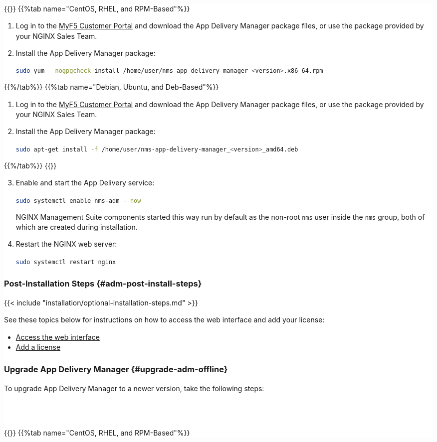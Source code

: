 {{<tabs name="install_adm_offline">}}
{{%tab name="CentOS, RHEL, and RPM-Based"%}}

1. Log in to the [MyF5 Customer Portal](https://account.f5.com/myf5) and download the App Delivery Manager package files, or use the package provided by your NGINX Sales Team.

2. Install the App Delivery Manager package:

   ```bash
   sudo yum --nogpgcheck install /home/user/nms-app-delivery-manager_<version>.x86_64.rpm
   ```

{{%/tab%}}
{{%tab name="Debian, Ubuntu, and Deb-Based"%}}

1. Log in to the [MyF5 Customer Portal](https://account.f5.com/myf5) and download the App Delivery Manager package files, or use the package provided by your NGINX Sales Team.

2. Install the App Delivery Manager package:

   ```bash
   sudo apt-get install -f /home/user/nms-app-delivery-manager_<version>_amd64.deb
   ```

{{%/tab%}}
{{</tabs>}}

3. Enable and start the App Delivery service:

    ```bash
    sudo systemctl enable nms-adm --now
    ```

    NGINX Management Suite components started this way run by default as the non-root `nms` user inside the `nms` group, both of which are created during installation.

    
4. Restart the NGINX web server:

   ```bash
   sudo systemctl restart nginx  
   ```

### Post-Installation Steps {#adm-post-install-steps}

{{< include "installation/optional-installation-steps.md" >}}

See these topics below for instructions on how to access the web interface and add your license:

- [Access the web interface](#access-web-ui)
- [Add a license](#add-license)

### Upgrade App Delivery Manager {#upgrade-adm-offline}

To upgrade App Delivery Manager to a newer version, take the following steps:

<br>&nbsp;

{{<tabs name="upgrade-acm-offline">}}
{{%tab name="CentOS, RHEL, and RPM-Based"%}}
